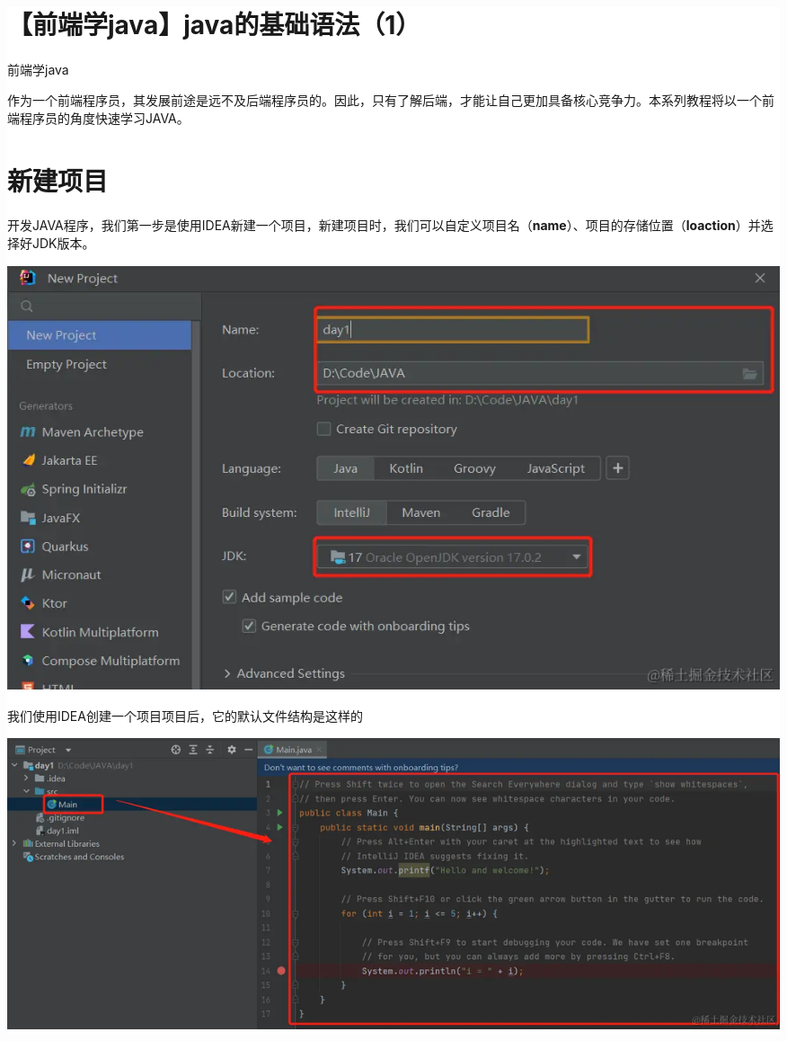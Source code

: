 # 【前端学java】java的基础语法（1）

前端学java

作为一个前端程序员，其发展前途是远不及后端程序员的。因此，只有了解后端，才能让自己更加具备核心竞争力。本系列教程将以一个前端程序员的角度快速学习JAVA。

# 新建项目

开发JAVA程序，我们第一步是使用IDEA新建一个项目，新建项目时，我们可以自定义项目名（**name**）、项目的存储位置（**loaction**）并选择好JDK版本。

![medium-zoom](/assets/java/2024-06-26/1c09e0f1ad7449b6bca901d238ab2372tplv-k3u1fbpfcp-jj-mark3024000q75.webp)

我们使用IDEA创建一个项目项目后，它的默认文件结构是这样的

![medium-zoom](/assets/java/2024-06-26/666187d315af4f2c893fa6006f9c6e2btplv-k3u1fbpfcp-jj-mark3024000q75.webp)
